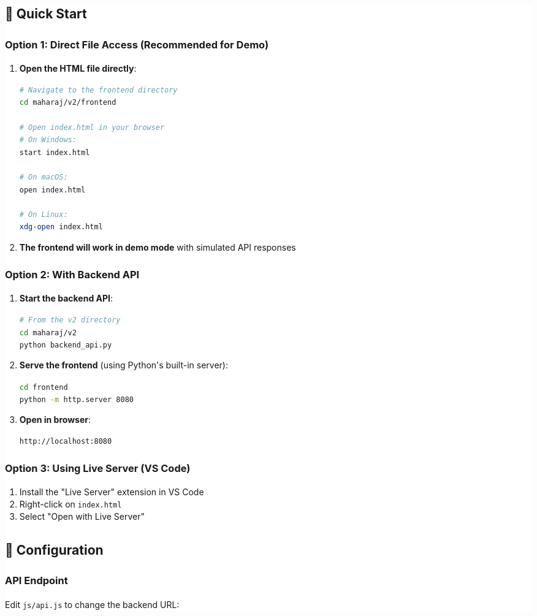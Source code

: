 ## 🚀 Quick Start

### Option 1: Direct File Access (Recommended for Demo)

1. **Open the HTML file directly**:
   ```bash
   # Navigate to the frontend directory
   cd maharaj/v2/frontend
   
   # Open index.html in your browser
   # On Windows:
   start index.html
   
   # On macOS:
   open index.html
   
   # On Linux:
   xdg-open index.html
   ```

2. **The frontend will work in demo mode** with simulated API responses

### Option 2: With Backend API

1. **Start the backend API**:
   ```bash
   # From the v2 directory
   cd maharaj/v2
   python backend_api.py
   ```

2. **Serve the frontend** (using Python's built-in server):
   ```bash
   cd frontend
   python -m http.server 8080
   ```

3. **Open in browser**:
   ```
   http://localhost:8080
   ```

### Option 3: Using Live Server (VS Code)

1. Install the "Live Server" extension in VS Code
2. Right-click on `index.html`
3. Select "Open with Live Server"

## 🔧 Configuration

### API Endpoint

Edit `js/api.js` to change the backend URL:
